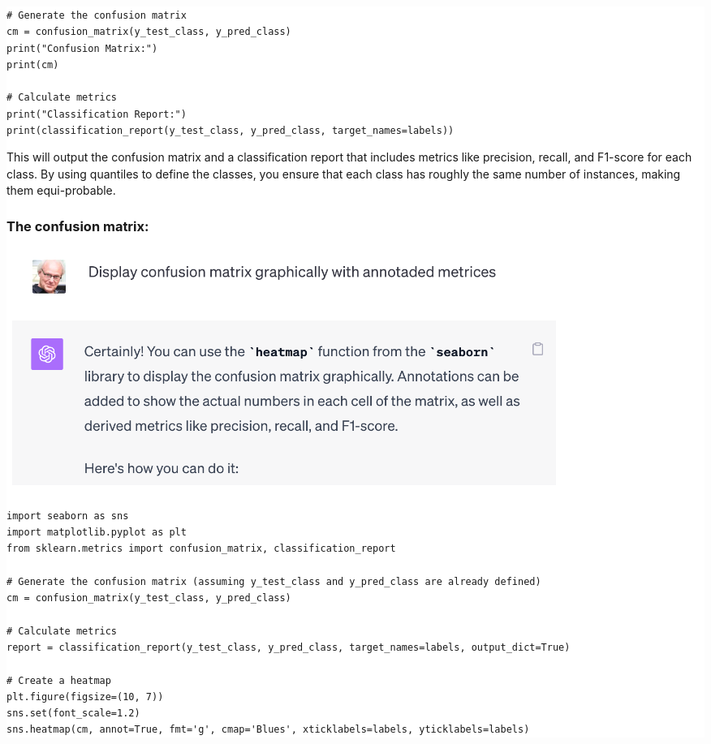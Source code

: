     # Generate the confusion matrix
    cm = confusion_matrix(y_test_class, y_pred_class)
    print("Confusion Matrix:")
    print(cm)
    
    # Calculate metrics
    print("Classification Report:")
    print(classification_report(y_test_class, y_pred_class, target_names=labels))

This will output the confusion matrix and a classification report that includes metrics like precision, recall, and F1-score for each class.
By using quantiles to define the classes, you ensure that each class has roughly the same number of instances, making them equi-probable.

### The confusion matrix:

![dia_14](./assets/dia_14.png)



    import seaborn as sns
    import matplotlib.pyplot as plt
    from sklearn.metrics import confusion_matrix, classification_report
    
    # Generate the confusion matrix (assuming y_test_class and y_pred_class are already defined)
    cm = confusion_matrix(y_test_class, y_pred_class)
    
    # Calculate metrics
    report = classification_report(y_test_class, y_pred_class, target_names=labels, output_dict=True)
    
    # Create a heatmap
    plt.figure(figsize=(10, 7))
    sns.set(font_scale=1.2)
    sns.heatmap(cm, annot=True, fmt='g', cmap='Blues', xticklabels=labels, yticklabels=labels)
    